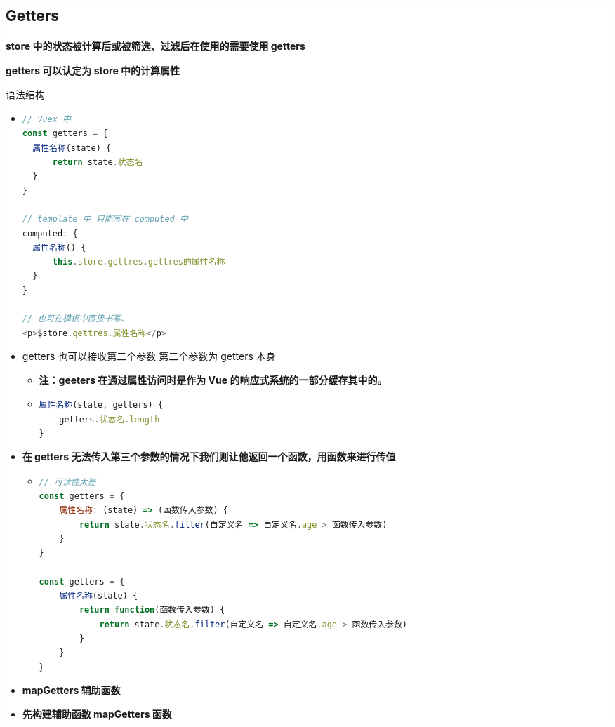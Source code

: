 ## Getters

**store 中的状态被计算后或被筛选、过滤后在使用的需要使用 getters**

**getters 可以认定为 store 中的计算属性**

语法结构

- ````javascript
  // Vuex 中
  const getters = {
  	属性名称(state) {
  		return state.状态名
  	}
  }
  
  // template 中 只能写在 computed 中
  computed: {
  	属性名称() {
  		this.store.gettres.gettres的属性名称
  	}
  }
  
  // 也可在模板中直接书写、
  <p>$store.gettres.属性名称</p>

- getters 也可以接收第二个参数 第二个参数为 getters 本身

  - **注：geeters 在通过属性访问时是作为 Vue 的响应式系统的一部分缓存其中的。**

  - ````javascript
    属性名称(state, getters) {
    	getters.状态名.length
    }

- **在 getters 无法传入第三个参数的情况下我们则让他返回一个函数，用函数来进行传值**

  - ````javascript
    // 可读性太差
    const getters = {
    	属性名称: (state) => (函数传入参数) {
    		return state.状态名.filter(自定义名 => 自定义名.age > 函数传入参数)
    	}
    }
    
    const getters = {
    	属性名称(state) {
    		return function(函数传入参数) {
    			return state.状态名.filter(自定义名 => 自定义名.age > 函数传入参数)
    		}
    	}
    }

- **mapGetters 辅助函数**

- **先构建辅助函数 mapGetters 函数**
